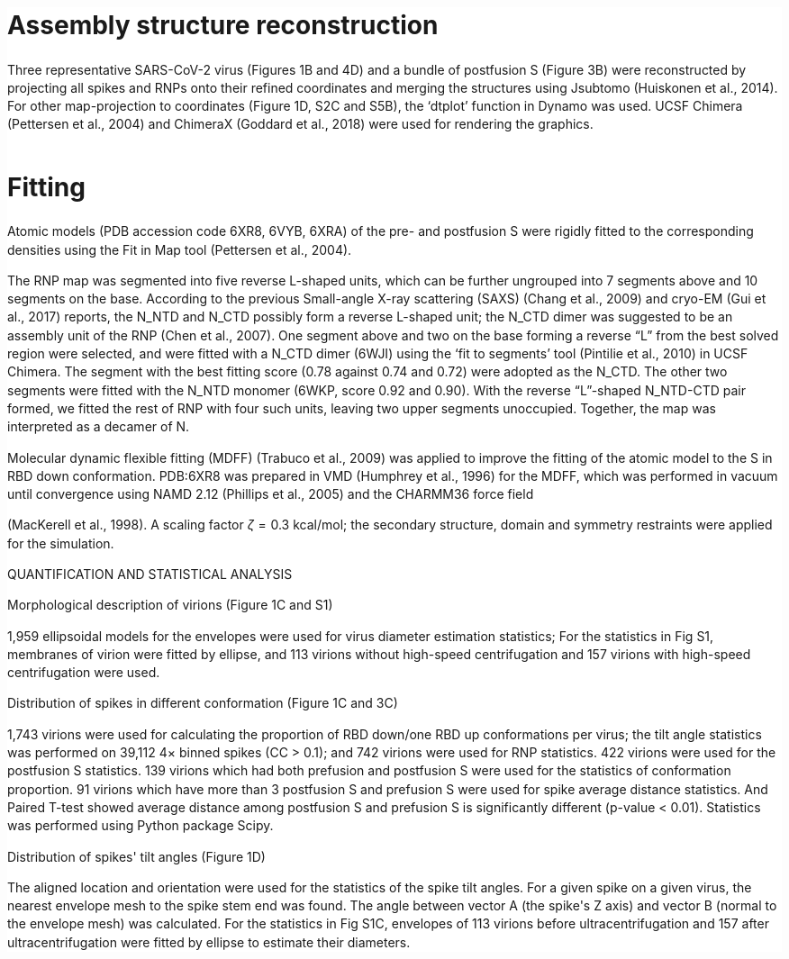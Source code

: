 # Assembly structure reconstruction

Three representative SARS-CoV-2 virus (Figures 1B and 4D) and a bundle of postfusion S (Figure 3B) were reconstructed by projecting all spikes and RNPs onto their refined coordinates and merging the structures using Jsubtomo (Huiskonen et al., 2014). For other map-projection to coordinates (Figure 1D, S2C and S5B), the ‘dtplot’ function in Dynamo was used. UCSF Chimera (Pettersen et al., 2004) and ChimeraX (Goddard et al., 2018) were used for rendering the graphics.

# Fitting

Atomic models (PDB accession code 6XR8, 6VYB, 6XRA) of the pre- and postfusion S were rigidly fitted to the corresponding densities using the Fit in Map tool (Pettersen et al., 2004).

The RNP map was segmented into five reverse L-shaped units, which can be further ungrouped into 7 segments above and 10 segments on the base. According to the previous Small-angle X-ray scattering (SAXS) (Chang et al., 2009) and cryo-EM (Gui et al., 2017) reports, the N_NTD and N_CTD possibly form a reverse L-shaped unit; the N_CTD dimer was suggested to be an assembly unit of the RNP (Chen et al., 2007). One segment above and two on the base forming a reverse “L” from the best solved region were selected, and were fitted with a N_CTD dimer (6WJI) using the ‘fit to segments’ tool (Pintilie et al., 2010) in UCSF Chimera. The segment with the best fitting score (0.78 against 0.74 and 0.72) were adopted as the N_CTD. The other two segments were fitted with the N_NTD monomer (6WKP, score 0.92 and 0.90). With the reverse “L”-shaped N_NTD-CTD pair formed, we fitted the rest of RNP with four such units, leaving two upper segments unoccupied. Together, the map was interpreted as a decamer of N.

Molecular dynamic flexible fitting (MDFF) (Trabuco et al., 2009) was applied to improve the fitting of the atomic model to the S in RBD down conformation. PDB:6XR8 was prepared in VMD (Humphrey et al., 1996) for the MDFF, which was performed in vacuum until convergence using NAMD 2.12 (Phillips et al., 2005) and the CHARMM36 force field

(MacKerell et al., 1998). A scaling factor $\zeta = 0.3$ kcal/mol; the secondary structure, domain and symmetry restraints were applied for the simulation.

QUANTIFICATION AND STATISTICAL ANALYSIS

Morphological description of virions (Figure 1C and S1)

1,959 ellipsoidal models for the envelopes were used for virus diameter estimation statistics; For the statistics in Fig S1, membranes of virion were fitted by ellipse, and 113 virions without high-speed centrifugation and 157 virions with high-speed centrifugation were used.

Distribution of spikes in different conformation (Figure 1C and 3C)

1,743 virions were used for calculating the proportion of RBD down/one RBD up conformations per virus; the tilt angle statistics was performed on 39,112 4× binned spikes (CC > 0.1); and 742 virions were used for RNP statistics. 422 virions were used for the postfusion S statistics. 139 virions which had both prefusion and postfusion S were used for the statistics of conformation proportion. 91 virions which have more than 3 postfusion S and prefusion S were used for spike average distance statistics. And Paired T-test showed average distance among postfusion S and prefusion S is significantly different (p-value < 0.01). Statistics was performed using Python package Scipy.

Distribution of spikes' tilt angles (Figure 1D)

The aligned location and orientation were used for the statistics of the spike tilt angles. For a given spike on a given virus, the nearest envelope mesh to the spike stem end was found. The angle between vector A (the spike's Z axis) and vector B (normal to the envelope mesh) was calculated. For the statistics in Fig S1C, envelopes of 113 virions before ultracentrifugation and 157 after ultracentrifugation were fitted by ellipse to estimate their diameters.
